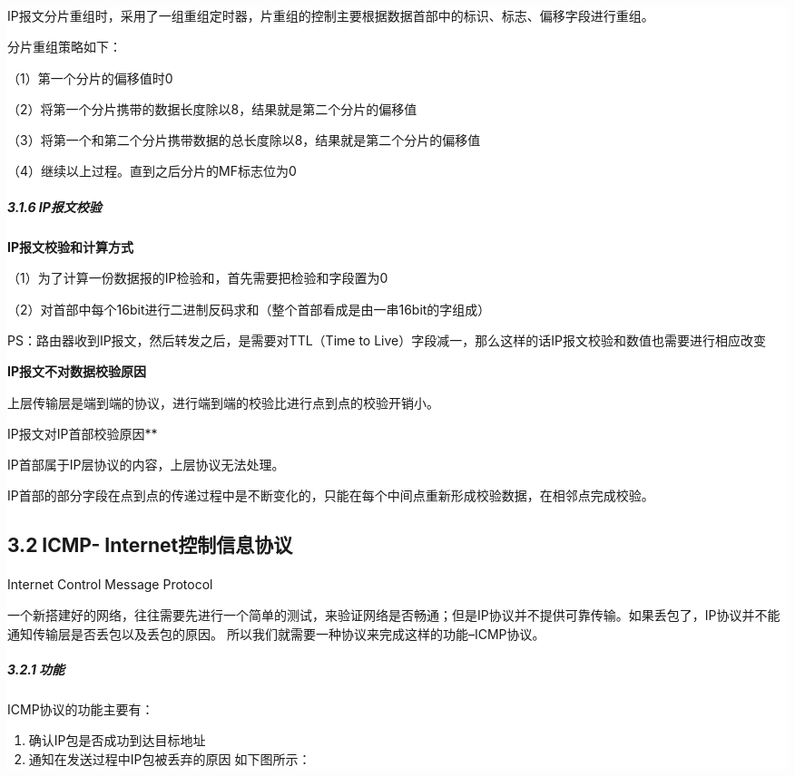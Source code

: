 IP报文分片重组时，采用了一组重组定时器，片重组的控制主要根据数据首部中的标识、标志、偏移字段进行重组。

分片重组策略如下：

（1）第一个分片的偏移值时0

（2）将第一个分片携带的数据长度除以8，结果就是第二个分片的偏移值

（3）将第一个和第二个分片携带数据的总长度除以8，结果就是第二个分片的偏移值

（4）继续以上过程。直到之后分片的MF标志位为0



##### 3.1.6 IP报文校验

**IP报文校验和计算方式**

（1）为了计算一份数据报的IP检验和，首先需要把检验和字段置为0

（2）对首部中每个16bit进行二进制反码求和（整个首部看成是由一串16bit的字组成）

PS：路由器收到IP报文，然后转发之后，是需要对TTL（Time to Live）字段减一，那么这样的话IP报文校验和数值也需要进行相应改变


**IP报文不对数据校验原因**

上层传输层是端到端的协议，进行端到端的校验比进行点到点的校验开销小。

IP报文对IP首部校验原因**

IP首部属于IP层协议的内容，上层协议无法处理。

IP首部的部分字段在点到点的传递过程中是不断变化的，只能在每个中间点重新形成校验数据，在相邻点完成校验。



## 3.2 ICMP- Internet控制信息协议

Internet Control Message Protocol 

一个新搭建好的网络，往往需要先进行一个简单的测试，来验证网络是否畅通；但是IP协议并不提供可靠传输。如果丢包了，IP协议并不能通知传输层是否丢包以及丢包的原因。   所以我们就需要一种协议来完成这样的功能–ICMP协议。 



##### 3.2.1 功能

ICMP协议的功能主要有：   

1. 确认IP包是否成功到达目标地址   
2. 通知在发送过程中IP包被丢弃的原因   如下图所示：  
